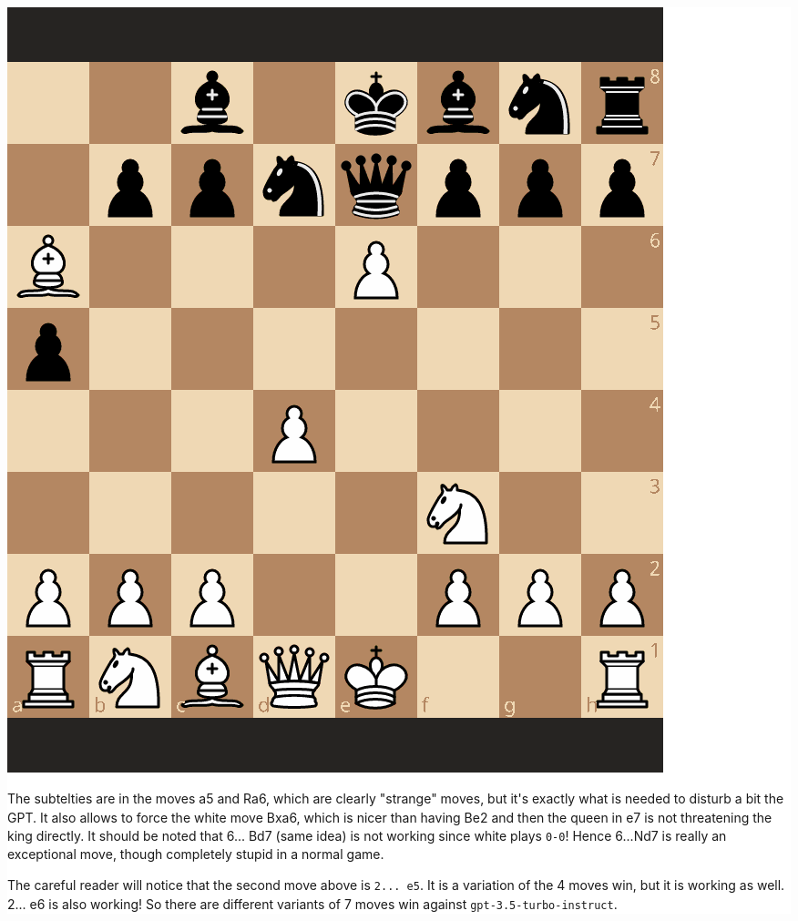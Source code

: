 ![7 moves win against gpt-3.5-turbo-instruct](../assets/gpt35-7moves-game.gif)

The subtelties are in the moves a5 and Ra6, which are clearly "strange" moves, but it's exactly what is needed to disturb a bit the GPT. 
It also allows to force the white move Bxa6, which is nicer than having Be2 and then the queen in e7 is not threatening the king directly. 
It should be noted that 6... Bd7 (same idea) is not working since white plays `0-0`! 
Hence 6...Nd7 is really an exceptional move, though completely stupid in a normal game.

The careful reader will notice that the second move above is `2... e5`. It is a variation of the 4 moves win, but it is working as well.
2... e6 is also working! 
So there are different variants of 7 moves win against `gpt-3.5-turbo-instruct`.
